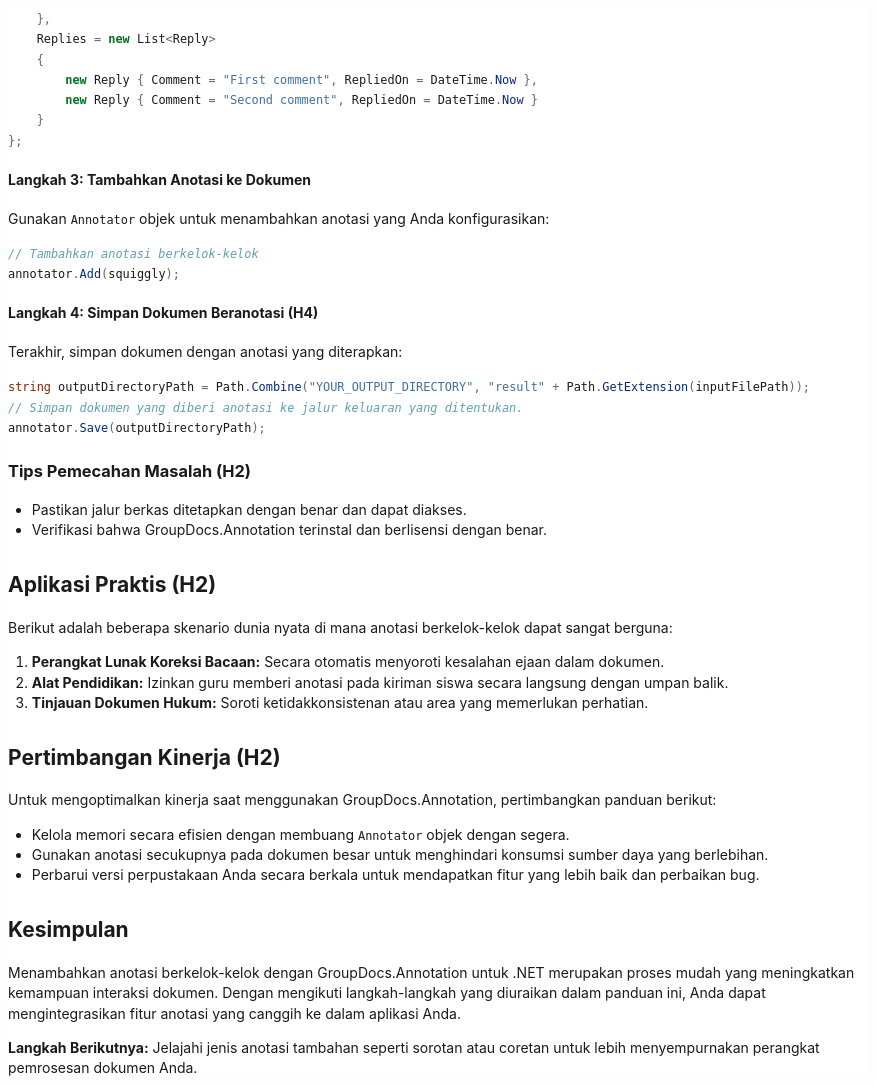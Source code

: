 ```csharp
    },
    Replies = new List<Reply>
    {
        new Reply { Comment = "First comment", RepliedOn = DateTime.Now },
        new Reply { Comment = "Second comment", RepliedOn = DateTime.Now }
    }
};
```

#### Langkah 3: Tambahkan Anotasi ke Dokumen 
Gunakan `Annotator` objek untuk menambahkan anotasi yang Anda konfigurasikan:
```csharp
// Tambahkan anotasi berkelok-kelok
annotator.Add(squiggly);
```

#### Langkah 4: Simpan Dokumen Beranotasi (H4)
Terakhir, simpan dokumen dengan anotasi yang diterapkan:
```csharp
string outputDirectoryPath = Path.Combine("YOUR_OUTPUT_DIRECTORY", "result" + Path.GetExtension(inputFilePath));
// Simpan dokumen yang diberi anotasi ke jalur keluaran yang ditentukan.
annotator.Save(outputDirectoryPath);
```

### Tips Pemecahan Masalah (H2)
- Pastikan jalur berkas ditetapkan dengan benar dan dapat diakses.
- Verifikasi bahwa GroupDocs.Annotation terinstal dan berlisensi dengan benar.

## Aplikasi Praktis (H2)
Berikut adalah beberapa skenario dunia nyata di mana anotasi berkelok-kelok dapat sangat berguna:
1. **Perangkat Lunak Koreksi Bacaan:** Secara otomatis menyoroti kesalahan ejaan dalam dokumen.
2. **Alat Pendidikan:** Izinkan guru memberi anotasi pada kiriman siswa secara langsung dengan umpan balik.
3. **Tinjauan Dokumen Hukum:** Soroti ketidakkonsistenan atau area yang memerlukan perhatian.

## Pertimbangan Kinerja (H2)
Untuk mengoptimalkan kinerja saat menggunakan GroupDocs.Annotation, pertimbangkan panduan berikut:
- Kelola memori secara efisien dengan membuang `Annotator` objek dengan segera.
- Gunakan anotasi secukupnya pada dokumen besar untuk menghindari konsumsi sumber daya yang berlebihan.
- Perbarui versi perpustakaan Anda secara berkala untuk mendapatkan fitur yang lebih baik dan perbaikan bug.

## Kesimpulan
Menambahkan anotasi berkelok-kelok dengan GroupDocs.Annotation untuk .NET merupakan proses mudah yang meningkatkan kemampuan interaksi dokumen. Dengan mengikuti langkah-langkah yang diuraikan dalam panduan ini, Anda dapat mengintegrasikan fitur anotasi yang canggih ke dalam aplikasi Anda.

**Langkah Berikutnya:**
Jelajahi jenis anotasi tambahan seperti sorotan atau coretan untuk lebih menyempurnakan perangkat pemrosesan dokumen Anda.

